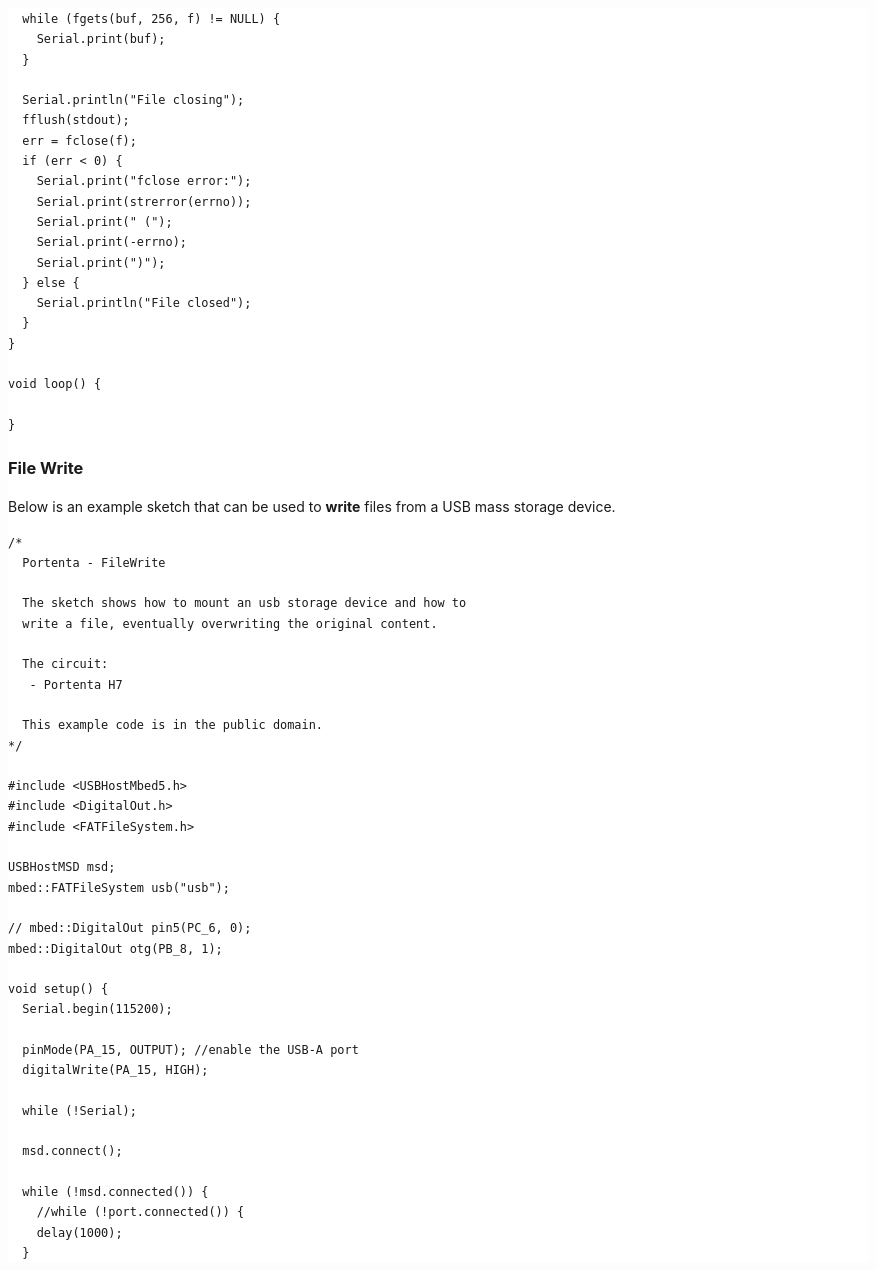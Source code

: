 ```arduino
  while (fgets(buf, 256, f) != NULL) {
    Serial.print(buf);
  }

  Serial.println("File closing");
  fflush(stdout);
  err = fclose(f);
  if (err < 0) {
    Serial.print("fclose error:");
    Serial.print(strerror(errno));
    Serial.print(" (");
    Serial.print(-errno);
    Serial.print(")");
  } else {
    Serial.println("File closed");
  }
}

void loop() {

}
```

### File Write

Below is an example sketch that can be used to **write** files from a USB mass storage device.

```arduino
/*
  Portenta - FileWrite

  The sketch shows how to mount an usb storage device and how to
  write a file, eventually overwriting the original content.

  The circuit:
   - Portenta H7

  This example code is in the public domain.
*/

#include <USBHostMbed5.h>
#include <DigitalOut.h>
#include <FATFileSystem.h>

USBHostMSD msd;
mbed::FATFileSystem usb("usb");

// mbed::DigitalOut pin5(PC_6, 0);
mbed::DigitalOut otg(PB_8, 1);

void setup() {
  Serial.begin(115200);
  
  pinMode(PA_15, OUTPUT); //enable the USB-A port
  digitalWrite(PA_15, HIGH);
  
  while (!Serial);
  
  msd.connect();

  while (!msd.connected()) {
    //while (!port.connected()) {
    delay(1000);
  }
```